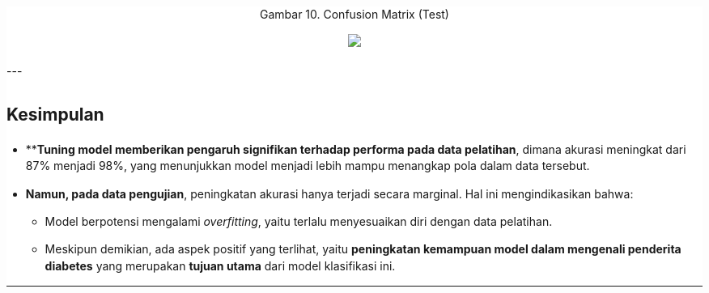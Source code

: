 <p align='center'>Gambar 10. Confusion Matrix (Test)</p>
<p align='center'><img src ="https://raw.githubusercontent.com/Synjoestar/diabetesprediksi/main/images/11.png?raw=true"  width="400"></p>
---

## Kesimpulan

- ****Tuning model memberikan pengaruh signifikan terhadap performa pada data pelatihan**, dimana akurasi meningkat dari 87% menjadi 98%, yang menunjukkan model menjadi lebih mampu menangkap pola dalam data tersebut.

- **Namun, pada data pengujian**, peningkatan akurasi hanya terjadi secara marginal. Hal ini mengindikasikan bahwa:
  
  - Model berpotensi mengalami *overfitting*, yaitu terlalu menyesuaikan diri dengan data pelatihan.
  
  - Meskipun demikian, ada aspek positif yang terlihat, yaitu **peningkatan kemampuan model dalam mengenali penderita diabetes** yang merupakan **tujuan utama** dari model klasifikasi ini.

---
